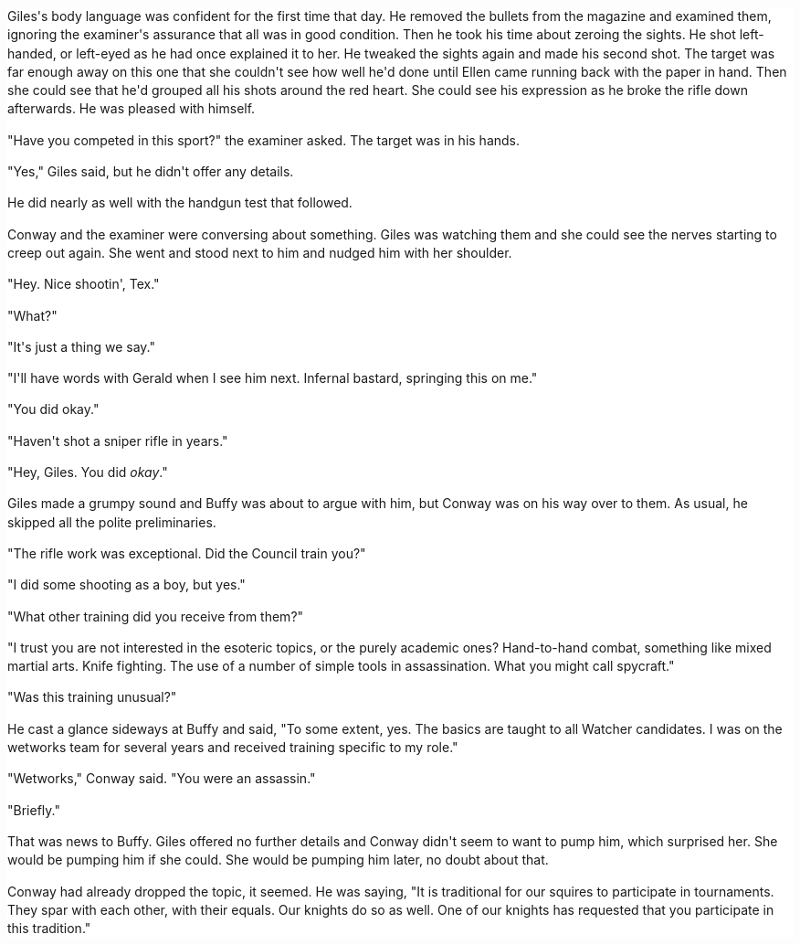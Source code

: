 Giles's body language was confident for the first time that day. He removed the bullets from the magazine and examined them, ignoring the examiner's assurance that all was in good condition. Then he took his time about zeroing the sights. He shot left-handed, or left-eyed as he had once explained it to her. He tweaked the sights again and made his second shot. The target was far enough away on this one that she couldn't see how well he'd done until Ellen came running back with the paper in hand. Then she could see that he'd grouped all his shots around the red heart. She could see his expression as he broke the rifle down afterwards. He was pleased with himself.

"Have you competed in this sport?" the examiner asked. The target was in his hands.

"Yes," Giles said, but he didn't offer any details. 

He did nearly as well with the handgun test that followed. 

Conway and the examiner were conversing about something. Giles was watching them and she could see the nerves starting to creep out again. She went and stood next to him and nudged him with her shoulder.

"Hey. Nice shootin', Tex."

"What?"

"It's just a thing we say."

"I'll have words with Gerald when I see him next. Infernal bastard, springing this on me."

"You did okay."

"Haven't shot a sniper rifle in years."

"Hey, Giles. You did *okay*."

Giles made a grumpy sound and Buffy was about to argue with him, but Conway was on his way over to them. As usual, he skipped all the polite preliminaries.

"The rifle work was exceptional. Did the Council train you?"

"I did some shooting as a boy, but yes."

"What other training did you receive from them?"

"I trust you are not interested in the esoteric topics, or the purely academic ones? Hand-to-hand combat, something like mixed martial arts. Knife fighting. The use of a number of simple tools in assassination. What you might call spycraft."

"Was this training unusual?"

He cast a glance sideways at Buffy and said, "To some extent, yes. The basics are taught to all Watcher candidates. I was on the wetworks team for several years and received training specific to my role."

"Wetworks," Conway said. "You were an assassin."

"Briefly." 

That was news to Buffy. Giles offered no further details and Conway didn't seem to want to pump him, which surprised her. She would be pumping him if she could. She would be pumping him later, no doubt about that. 

Conway had already dropped the topic, it seemed. He was saying, "It is traditional for our squires to participate in tournaments. They spar with each other, with their equals. Our knights do so as well. One of our knights has requested that you participate in this tradition."
